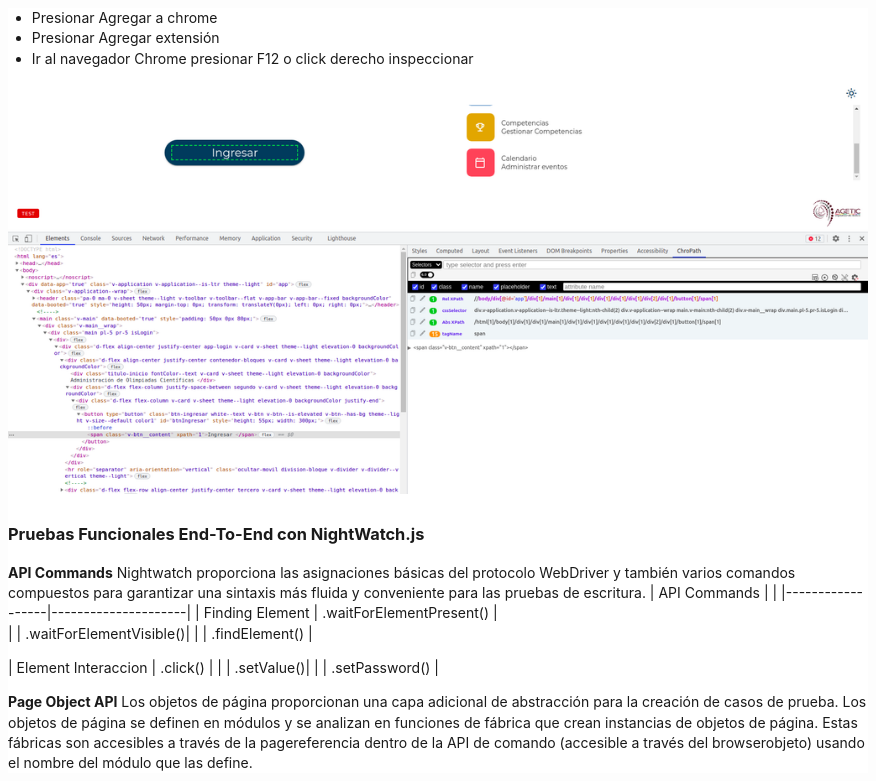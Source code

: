 
- Presionar Agregar a chrome
- Presionar Agregar extensión
- Ir al navegador Chrome presionar F12 o click derecho inspeccionar

![chropath1.png](/calidad/chropath1.png)

### Pruebas Funcionales End-To-End con NightWatch.js

**API Commands**
Nightwatch proporciona las asignaciones básicas del protocolo WebDriver y también varios comandos compuestos para garantizar una sintaxis más fluida y conveniente para las pruebas de escritura.
| API Commands  |                         | 
|------------------|---------------------|
| Finding Element | .waitForElementPresent() |  
|  | .waitForElementVisible()| 
|  | .findElement() | 

|  Element Interaccion | .click() |
|   | .setValue()|
|  | .setPassword() |



**Page Object API**
Los objetos de página proporcionan una capa adicional de abstracción para la creación de casos de prueba. Los objetos de página se definen en módulos y se analizan en funciones de fábrica que crean instancias de objetos de página. Estas fábricas son accesibles a través de la pagereferencia dentro de la API de comando (accesible a través del browserobjeto) usando el nombre del módulo que las define.
